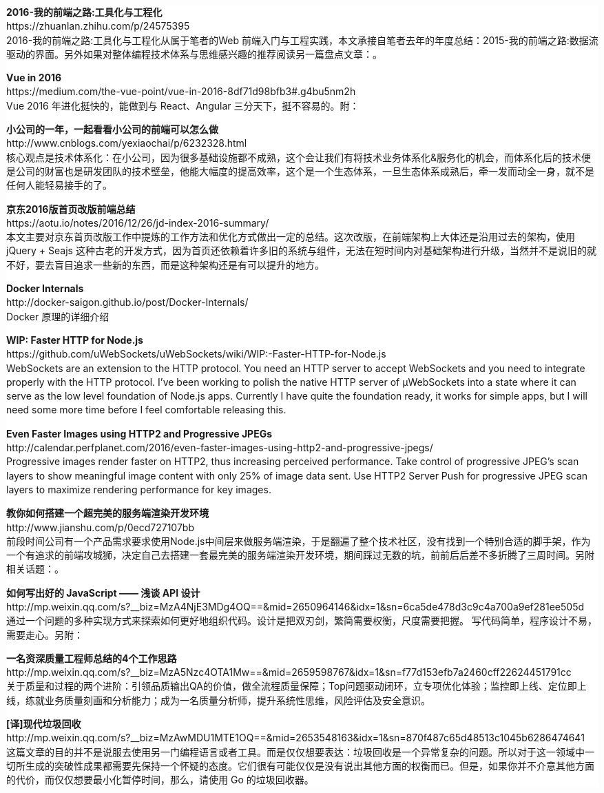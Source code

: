 <p><strong>2016-我的前端之路:工具化与工程化</strong><br />
https://zhuanlan.zhihu.com/p/24575395<br />
2016-我的前端之路:工具化与工程化从属于笔者的Web 前端入门与工程实践，本文承接自笔者去年的年度总结：2015-我的前端之路:数据流驱动的界面。另外如果对整体编程技术体系与思维感兴趣的推荐阅读另一篇盘点文章：。</p>

<p><strong>Vue in 2016</strong><br />
https://medium.com/the-vue-point/vue-in-2016-8df71d98bfb3#.g4bu5nm2h<br />
Vue 2016 年进化挺快的，能做到与 React、Angular 三分天下，挺不容易的。附：</p>

<p><strong>小公司的一年，一起看看小公司的前端可以怎么做</strong><br />
http://www.cnblogs.com/yexiaochai/p/6232328.html<br />
核心观点是技术体系化：在小公司，因为很多基础设施都不成熟，这个会让我们有将技术业务体系化&amp;服务化的机会，而体系化后的技术便是公司的财富也是研发团队的技术壁垒，他能大幅度的提高效率，这个是一个生态体系，一旦生态体系成熟后，牵一发而动全一身，就不是任何人能轻易接手的了。</p>

<p><strong>京东2016版首页改版前端总结</strong><br />
https://aotu.io/notes/2016/12/26/jd-index-2016-summary/ <br />
本文主要对京东首页改版工作中提炼的工作方法和优化方式做出一定的总结。这次改版，在前端架构上大体还是沿用过去的架构，使用 jQuery + Seajs 这种古老的开发方式，因为首页还依赖着许多旧的系统与组件，无法在短时间内对基础架构进行升级，当然并不是说旧的就不好，要去盲目追求一些新的东西，而是这种架构还是有可以提升的地方。</p>

<p><strong>Docker Internals</strong><br />
http://docker-saigon.github.io/post/Docker-Internals/<br />
Docker 原理的详细介绍</p>

<p><strong>WIP: Faster HTTP for Node.js</strong><br />
https://github.com/uWebSockets/uWebSockets/wiki/WIP:-Faster-HTTP-for-Node.js<br />
WebSockets are an extension to the HTTP protocol. You need an HTTP server to accept WebSockets and you need to integrate properly with the HTTP protocol. I’ve been working to polish the native HTTP server of µWebSockets into a state where it can serve as the low level foundation of Node.js apps. Currently I have quite the foundation ready, it works for simple apps, but I will need some more time before I feel comfortable releasing this.</p>

<p><strong>Even Faster Images using HTTP2 and Progressive JPEGs</strong><br />
http://calendar.perfplanet.com/2016/even-faster-images-using-http2-and-progressive-jpegs/ <br />
Progressive images render faster on HTTP2, thus increasing perceived performance. Take control of progressive JPEG’s scan layers to show meaningful image content with only 25% of image data sent. Use HTTP2 Server Push for progressive JPEG scan layers to maximize rendering performance for key images.</p>

<p><strong>教你如何搭建一个超完美的服务端渲染开发环境</strong><br />
http://www.jianshu.com/p/0ecd727107bb<br />
前段时间公司有一个产品需求要求使用Node.js中间层来做服务端渲染，于是翻遍了整个技术社区，没有找到一个特别合适的脚手架，作为一个有追求的前端攻城狮，决定自己去搭建一套最完美的服务端渲染开发环境，期间踩过无数的坑，前前后后差不多折腾了三周时间。另附相关话题：。</p>

<p><strong>如何写出好的 JavaScript —— 浅谈 API 设计</strong><br />
http://mp.weixin.qq.com/s?__biz=MzA4NjE3MDg4OQ==&amp;mid=2650964146&amp;idx=1&amp;sn=6ca5de478d3c9c4a700a9ef281ee505d<br />
通过一个问题的多种实现方式来探索如何更好地组织代码。设计是把双刃剑，繁简需要权衡，尺度需要把握。
写代码简单，程序设计不易，需要走心。另附：</p>

<p><strong>一名资深质量工程师总结的4个工作思路</strong><br />
http://mp.weixin.qq.com/s?__biz=MzA5Nzc4OTA1Mw==&amp;mid=2659598767&amp;idx=1&amp;sn=f77d153efb7a2460cff22624451791cc<br />
关于质量和过程的两个进阶：引领品质输出QA的价值，做全流程质量保障；Top问题驱动闭环，立专项优化体验；监控即上线、定位即上线，练就业务质量刻画和分析能力；成为一名质量分析师，提升系统性思维，风险评估及安全意识。</p>

<p><strong>[译]现代垃圾回收</strong><br />
http://mp.weixin.qq.com/s?__biz=MzAwMDU1MTE1OQ==&amp;mid=2653548163&amp;idx=1&amp;sn=870f487c65d48513c1045b6286474641<br />
这篇文章的目的并不是说服去使用另一门编程语言或者工具。而是仅仅想要表达：垃圾回收是一个异常复杂的问题。所以对于这一领域中一切所生成的突破性成果都需要先保持一个怀疑的态度。它们很有可能仅仅是没有说出其他方面的权衡而已。但是，如果你并不介意其他方面的代价，而仅仅想要最小化暂停时间，那么，请使用 Go 的垃圾回收器。</p>
